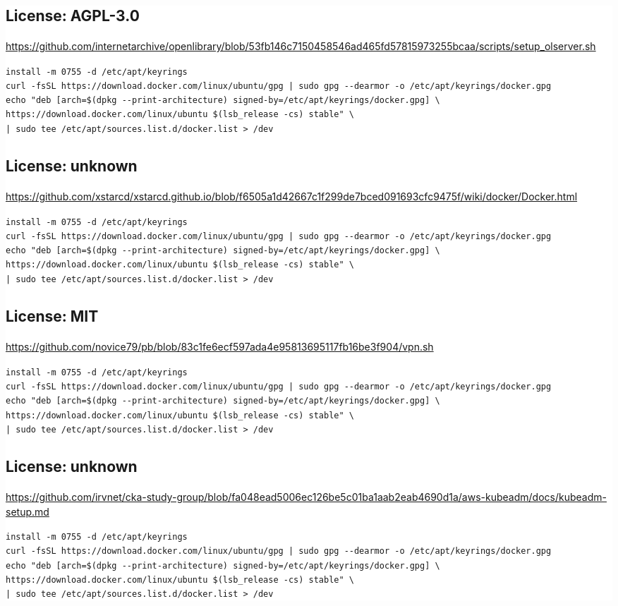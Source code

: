
## License: AGPL-3.0
https://github.com/internetarchive/openlibrary/blob/53fb146c7150458546ad465fd57815973255bcaa/scripts/setup_olserver.sh

```
install -m 0755 -d /etc/apt/keyrings
curl -fsSL https://download.docker.com/linux/ubuntu/gpg | sudo gpg --dearmor -o /etc/apt/keyrings/docker.gpg
echo "deb [arch=$(dpkg --print-architecture) signed-by=/etc/apt/keyrings/docker.gpg] \
https://download.docker.com/linux/ubuntu $(lsb_release -cs) stable" \
| sudo tee /etc/apt/sources.list.d/docker.list > /dev
```


## License: unknown
https://github.com/xstarcd/xstarcd.github.io/blob/f6505a1d42667c1f299de7bced091693cfc9475f/wiki/docker/Docker.html

```
install -m 0755 -d /etc/apt/keyrings
curl -fsSL https://download.docker.com/linux/ubuntu/gpg | sudo gpg --dearmor -o /etc/apt/keyrings/docker.gpg
echo "deb [arch=$(dpkg --print-architecture) signed-by=/etc/apt/keyrings/docker.gpg] \
https://download.docker.com/linux/ubuntu $(lsb_release -cs) stable" \
| sudo tee /etc/apt/sources.list.d/docker.list > /dev
```


## License: MIT
https://github.com/novice79/pb/blob/83c1fe6ecf597ada4e95813695117fb16be3f904/vpn.sh

```
install -m 0755 -d /etc/apt/keyrings
curl -fsSL https://download.docker.com/linux/ubuntu/gpg | sudo gpg --dearmor -o /etc/apt/keyrings/docker.gpg
echo "deb [arch=$(dpkg --print-architecture) signed-by=/etc/apt/keyrings/docker.gpg] \
https://download.docker.com/linux/ubuntu $(lsb_release -cs) stable" \
| sudo tee /etc/apt/sources.list.d/docker.list > /dev
```


## License: unknown
https://github.com/irvnet/cka-study-group/blob/fa048ead5006ec126be5c01ba1aab2eab4690d1a/aws-kubeadm/docs/kubeadm-setup.md

```
install -m 0755 -d /etc/apt/keyrings
curl -fsSL https://download.docker.com/linux/ubuntu/gpg | sudo gpg --dearmor -o /etc/apt/keyrings/docker.gpg
echo "deb [arch=$(dpkg --print-architecture) signed-by=/etc/apt/keyrings/docker.gpg] \
https://download.docker.com/linux/ubuntu $(lsb_release -cs) stable" \
| sudo tee /etc/apt/sources.list.d/docker.list > /dev
```
